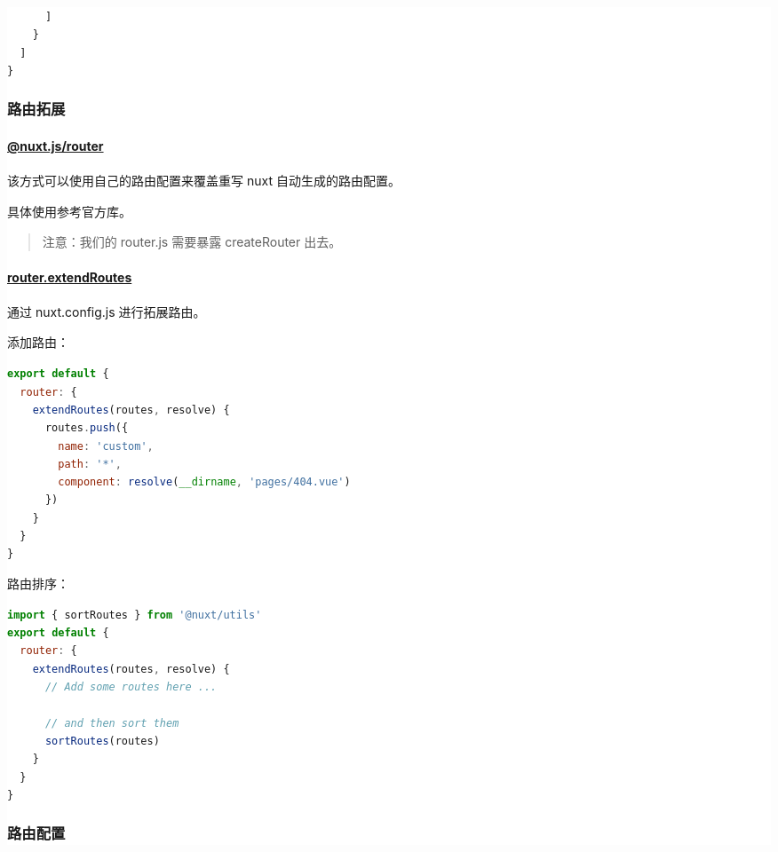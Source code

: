 ```js
      ]
    }
  ]
}
```

### 路由拓展

#### [@nuxt.js/router](https://github.com/nuxt-community/router-module)

该方式可以使用自己的路由配置来覆盖重写 nuxt 自动生成的路由配置。

具体使用参考官方库。

> 注意：我们的 router.js 需要暴露 createRouter 出去。

#### [router.extendRoutes](https://v2.nuxt.com/docs/configuration-glossary/configuration-router/#extendroutes)

通过 nuxt.config.js 进行拓展路由。

添加路由：

```js
export default {
  router: {
    extendRoutes(routes, resolve) {
      routes.push({
        name: 'custom',
        path: '*',
        component: resolve(__dirname, 'pages/404.vue')
      })
    }
  }
}
```

路由排序：

```js
import { sortRoutes } from '@nuxt/utils'
export default {
  router: {
    extendRoutes(routes, resolve) {
      // Add some routes here ...

      // and then sort them
      sortRoutes(routes)
    }
  }
}
```

### 路由配置
